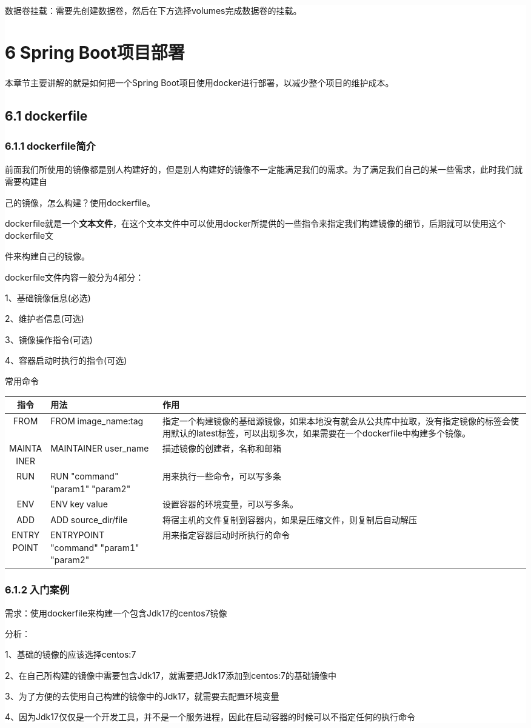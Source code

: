 数据卷挂载：需要先创建数据卷，然后在下方选择volumes完成数据卷的挂载。

# 6 Spring Boot项目部署

本章节主要讲解的就是如何把一个Spring Boot项目使用docker进行部署，以减少整个项目的维护成本。

## 6.1 dockerfile

### 6.1.1 dockerfile简介

前面我们所使用的镜像都是别人构建好的，但是别人构建好的镜像不一定能满足我们的需求。为了满足我们自己的某一些需求，此时我们就需要构建自

己的镜像，怎么构建？使用dockerfile。

dockerfile就是一个**文本文件**，在这个文本文件中可以使用docker所提供的一些指令来指定我们构建镜像的细节，后期就可以使用这个dockerfile文

件来构建自己的镜像。

dockerfile文件内容一般分为4部分：

1、基础镜像信息(必选)

2、维护者信息(可选)

3、镜像操作指令(可选)

4、容器启动时执行的指令(可选)



常用命令

|    指令    | 用法                                   | 作用                                                         |
| :--------: | :------------------------------------- | :----------------------------------------------------------- |
|    FROM    | FROM  image_name:tag                   | 指定一个构建镜像的基础源镜像，如果本地没有就会从公共库中拉取，没有指定镜像的标签会使用默认的latest标签，可以出现多次，如果需要在一个dockerfile中构建多个镜像。 |
| MAINTAINER | MAINTAINER user_name                   | 描述镜像的创建者，名称和邮箱                                 |
|    RUN     | RUN "command" "param1" "param2"        | 用来执行一些命令，可以写多条                                 |
|    ENV     | ENV key value                          | 设置容器的环境变量，可以写多条。                             |
|    ADD     | ADD source_dir/file                    | 将宿主机的文件复制到容器内，如果是压缩文件，则复制后自动解压 |
| ENTRYPOINT | ENTRYPOINT "command" "param1" "param2" | 用来指定容器启动时所执行的命令                               |

### 6.1.2 入门案例

需求：使用dockerfile来构建一个包含Jdk17的centos7镜像

分析：

1、基础的镜像的应该选择centos:7

2、在自己所构建的镜像中需要包含Jdk17，就需要把Jdk17添加到centos:7的基础镜像中

3、为了方便的去使用自己构建的镜像中的Jdk17，就需要去配置环境变量

4、因为Jdk17仅仅是一个开发工具，并不是一个服务进程，因此在启动容器的时候可以不指定任何的执行命令

